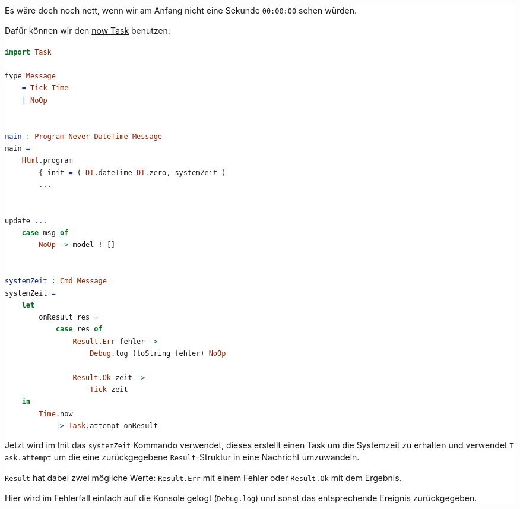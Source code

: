 Es wäre doch noch nett, wenn wir am Anfang nicht eine Sekunde `00:00:00` sehen
würden.

Dafür können wir den [now Task](http://package.elm-lang.org/packages/elm-lang/core/5.1.1/Time)
benutzen:

```idris
import Task

type Message
    = Tick Time
    | NoOp


main : Program Never DateTime Message
main =
    Html.program
        { init = ( DT.dateTime DT.zero, systemZeit )
        ...


update ...
    case msg of
        NoOp -> model ! []


systemZeit : Cmd Message
systemZeit =
    let
        onResult res =
            case res of
                Result.Err fehler ->
                    Debug.log (toString fehler) NoOp

                Result.Ok zeit ->
                    Tick zeit
    in
        Time.now
            |> Task.attempt onResult


```

Jetzt wird im Init das `systemZeit` Kommando verwendet,
dieses erstellt einen Task um die Systemzeit zu erhalten
und verwendet `Task.attempt` um die eine zurückgegebene
[`Result`-Struktur](http://package.elm-lang.org/packages/elm-lang/core/5.1.1/Result#Result) 
in eine Nachricht umzuwandeln.

`Result` hat dabei zwei mögliche Werte: `Result.Err` mit einem Fehler oder 
`Result.Ok` mit dem Ergebnis.

Hier wird im Fehlerfall einfach auf die Konsole gelogt (`Debug.log`) und sonst
das entsprechende Ereignis zurückgegeben.
